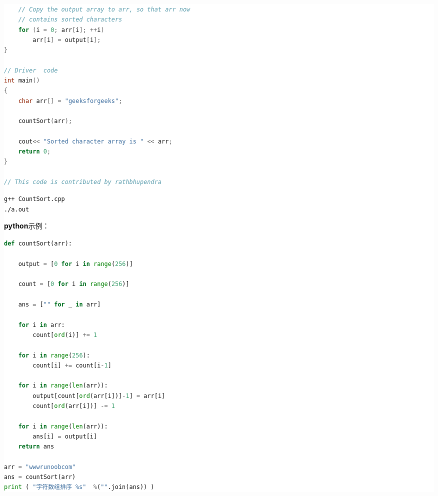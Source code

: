 ```Cpp
    // Copy the output array to arr, so that arr now  
    // contains sorted characters  
    for (i = 0; arr[i]; ++i)  
        arr[i] = output[i];  
}  
  
// Driver  code 
int main()  
{  
    char arr[] = "geeksforgeeks"; 
  
    countSort(arr);  
  
    cout<< "Sorted character array is " << arr;  
    return 0;  
}  
  
// This code is contributed by rathbhupendra
```

```
g++ CountSort.cpp
./a.out
```

**python**示例：

```python
def countSort(arr): 
  
    output = [0 for i in range(256)] 
  
    count = [0 for i in range(256)] 
  
    ans = ["" for _ in arr] 
  
    for i in arr: 
        count[ord(i)] += 1
  
    for i in range(256): 
        count[i] += count[i-1] 
  
    for i in range(len(arr)): 
        output[count[ord(arr[i])]-1] = arr[i] 
        count[ord(arr[i])] -= 1
  
    for i in range(len(arr)): 
        ans[i] = output[i] 
    return ans  
  
arr = "wwwrunoobcom"
ans = countSort(arr) 
print ( "字符数组排序 %s"  %("".join(ans)) )
```



